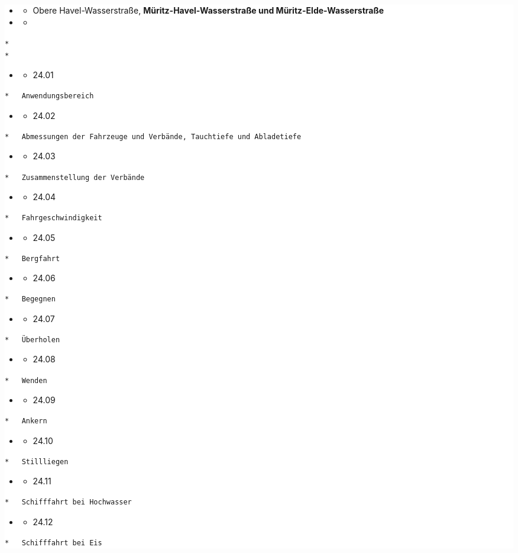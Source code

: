 
*    *   Obere Havel-Wasserstraße,
        **Müritz-Havel-Wasserstraße und Müritz-Elde-Wasserstraße**


*    *
    *
    *

*    *   24.01

    *   Anwendungsbereich


*    *   24.02

    *   Abmessungen der Fahrzeuge und Verbände, Tauchtiefe und Abladetiefe


*    *   24.03

    *   Zusammenstellung der Verbände


*    *   24.04

    *   Fahrgeschwindigkeit


*    *   24.05

    *   Bergfahrt


*    *   24.06

    *   Begegnen


*    *   24.07

    *   Überholen


*    *   24.08

    *   Wenden


*    *   24.09

    *   Ankern


*    *   24.10

    *   Stillliegen


*    *   24.11

    *   Schifffahrt bei Hochwasser


*    *   24.12

    *   Schifffahrt bei Eis

